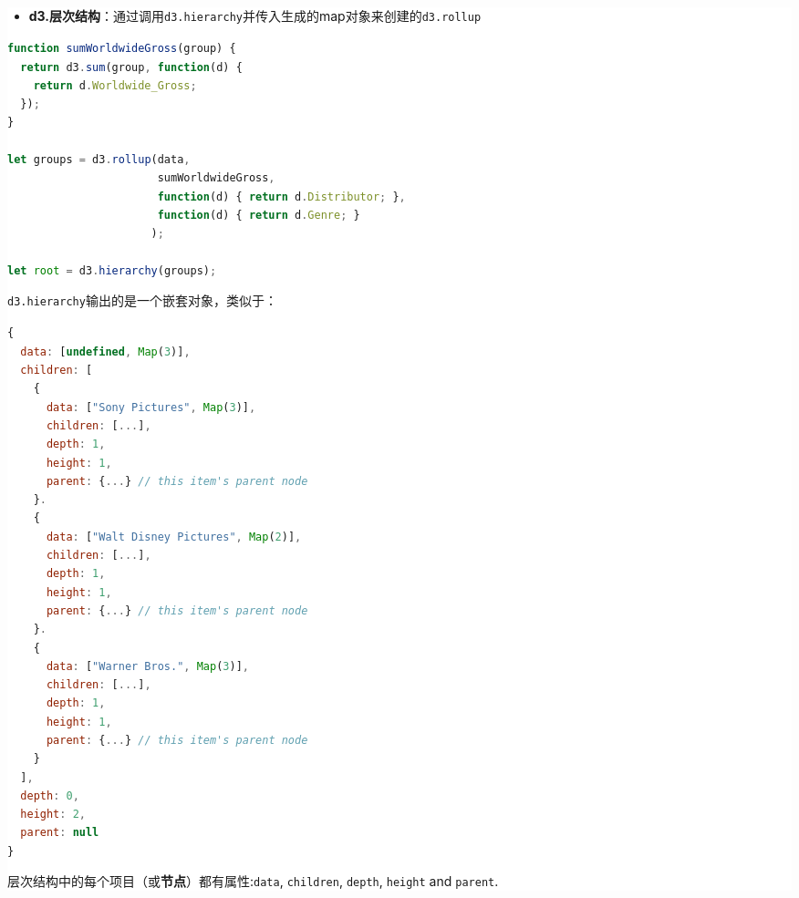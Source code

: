 + **d3.层次结构**：通过调用`d3.hierarchy`并传入生成的map对象来创建的`d3.rollup`

```js
function sumWorldwideGross(group) {
  return d3.sum(group, function(d) {
    return d.Worldwide_Gross;
  });
}

let groups = d3.rollup(data,
                       sumWorldwideGross,
                       function(d) { return d.Distributor; },
                       function(d) { return d.Genre; }
                      );

let root = d3.hierarchy(groups);
```

`d3.hierarchy`输出的是一个嵌套对象，类似于：

```js
{
  data: [undefined, Map(3)],
  children: [
    {
      data: ["Sony Pictures", Map(3)],
      children: [...],
      depth: 1,
      height: 1,
      parent: {...} // this item's parent node
    }.
    {
      data: ["Walt Disney Pictures", Map(2)],
      children: [...],
      depth: 1,
      height: 1,
      parent: {...} // this item's parent node
    }.
    {
      data: ["Warner Bros.", Map(3)],
      children: [...],
      depth: 1,
      height: 1,
      parent: {...} // this item's parent node
    }
  ],
  depth: 0,
  height: 2,
  parent: null
}
```

层次结构中的每个项目（或**节点**）都有属性:`data`, `children`, `depth`, `height` and `parent`.
